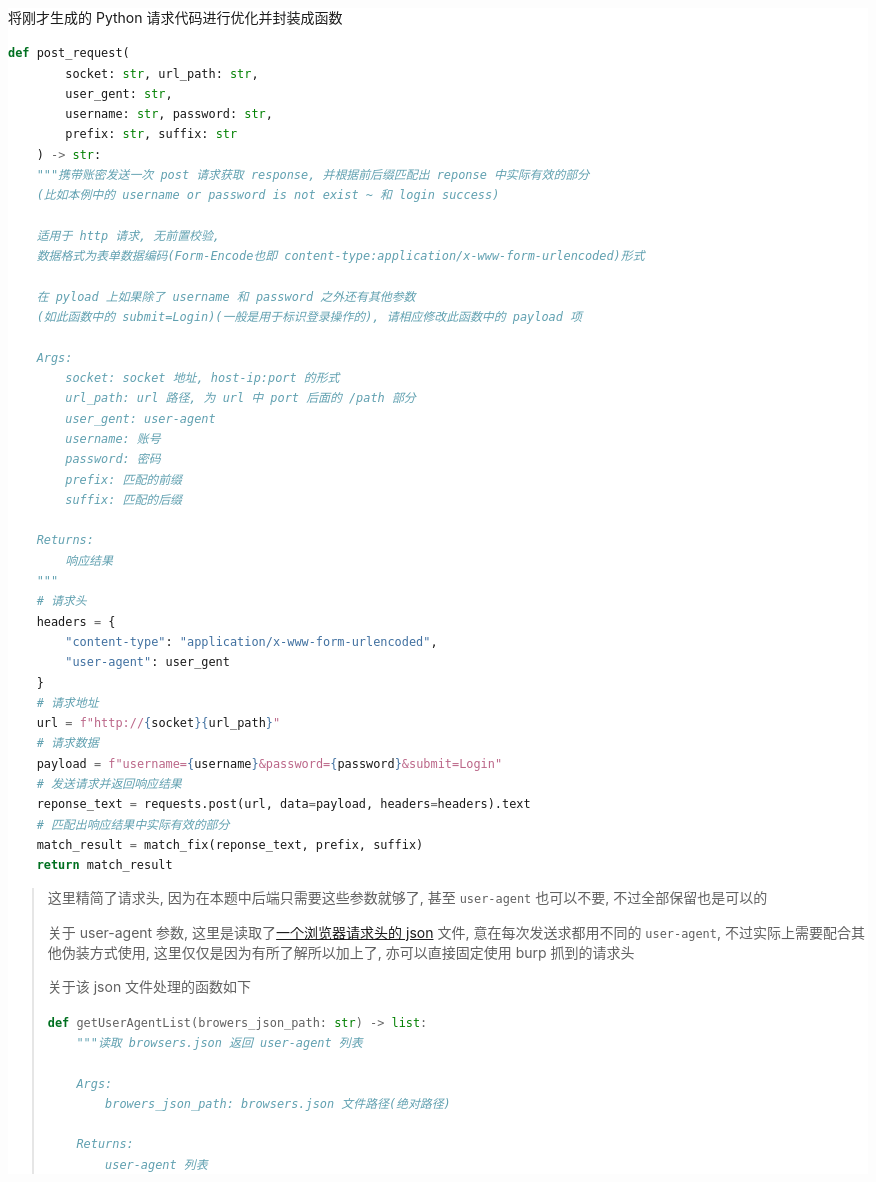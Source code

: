 
将刚才生成的 Python 请求代码进行优化并封装成函数

```python
def post_request(
        socket: str, url_path: str, 
        user_gent: str,
        username: str, password: str,
        prefix: str, suffix: str
    ) -> str:
    """携带账密发送一次 post 请求获取 response, 并根据前后缀匹配出 reponse 中实际有效的部分
    (比如本例中的 username or password is not exist ~ 和 login success)    

    适用于 http 请求, 无前置校验,
    数据格式为表单数据编码(Form-Encode也即 content-type:application/x-www-form-urlencoded)形式  

    在 pyload 上如果除了 username 和 password 之外还有其他参数
    (如此函数中的 submit=Login)(一般是用于标识登录操作的), 请相应修改此函数中的 payload 项

    Args:
        socket: socket 地址, host-ip:port 的形式  
        url_path: url 路径, 为 url 中 port 后面的 /path 部分  
        user_gent: user-agent  
        username: 账号  
        password: 密码  
        prefix: 匹配的前缀
        suffix: 匹配的后缀

    Returns:
        响应结果
    """
    # 请求头
    headers = {
        "content-type": "application/x-www-form-urlencoded",
        "user-agent": user_gent
    }
    # 请求地址
    url = f"http://{socket}{url_path}"
    # 请求数据
    payload = f"username={username}&password={password}&submit=Login"
    # 发送请求并返回响应结果
    reponse_text = requests.post(url, data=payload, headers=headers).text
    # 匹配出响应结果中实际有效的部分
    match_result = match_fix(reponse_text, prefix, suffix)
    return match_result
```

> 这里精简了请求头, 因为在本题中后端只需要这些参数就够了, 甚至 `user-agent` 也可以不要, 不过全部保留也是可以的
>
> 关于 user-agent 参数, 这里是读取了[一个浏览器请求头的 json](https://github.com/Ayusummer/DailyNotes/blob/main/docs/%E7%BD%91%E7%BB%9C%E5%AE%89%E5%85%A8/Web%E5%AE%89%E5%85%A8/Web%E6%BC%8F%E6%B4%9E%E9%80%9A%E7%94%A8%E5%9E%8BPython%E5%A4%8D%E7%8E%B0%E8%84%9A%E6%9C%AC%E7%BC%96%E5%86%99%E6%8C%87%E5%8D%97/browsers.json) 文件, 意在每次发送求都用不同的 `user-agent`, 不过实际上需要配合其他伪装方式使用, 这里仅仅是因为有所了解所以加上了, 亦可以直接固定使用 burp 抓到的请求头
>
> 关于该 json 文件处理的函数如下
>
> ```python
> def getUserAgentList(browers_json_path: str) -> list:
>     """读取 browsers.json 返回 user-agent 列表  
>     
>     Args:
>         browers_json_path: browsers.json 文件路径(绝对路径)
> 
>     Returns:
>         user-agent 列表